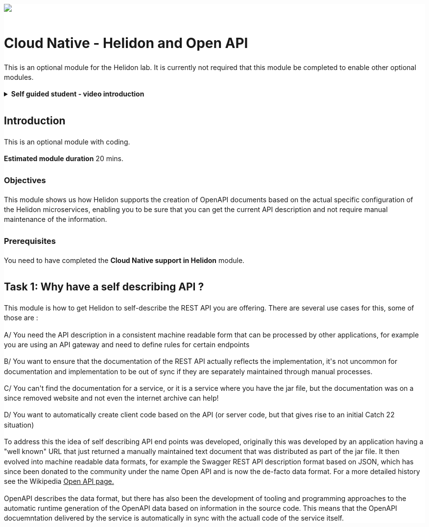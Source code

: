![](../../../../common/images/customer.logo2.png)

# Cloud Native - Helidon and Open API

This is an optional module for the Helidon lab. It is currently not required that this module be completed to enable other optional modules.

<details><summary><b>Self guided student - video introduction</b></summary></details>

## Introduction

This is an optional module with coding.

**Estimated module duration** 20 mins.

### Objectives

This module shows us how Helidon supports the creation of OpenAPI documents based on the actual specific configuration of the Helidon microservices, enabling you to be sure that you can get the current API description and not require manual maintenance of the information.

### Prerequisites

You need to have completed the **Cloud Native support in Helidon** module.

## Task 1: Why have a self describing API ?

This module is how to get Helidon to self-describe the REST API you are offering. There are several use cases for this, some of those are :

A/ You need the API description in a consistent machine readable form that can be processed by other applications, for example you are using an API gateway and need to define rules for certain endpoints

B/ You want to ensure that the documentation of the REST API actually reflects the implementation, it's not uncommon for documentation and implementation to be out of sync if they are separately maintained through manual processes.

C/ You can't find the documentation for a service, or it is a service where you have the jar file, but the documentation was on a since removed website and not even the internet archive can help!

D/ You want to automatically create client code based on the API (or server code, but that gives rise to an initial Catch 22 situation)

To address this the idea of self describing API end points was developed, originally this was developed by an application having a "well known" URL that just returned a manually maintained text document that was distributed as part of the jar file. It then evolved into machine readable data formats, for example the Swagger REST API description format based on JSON, which has since been donated to the community under the name Open API and is now the de-facto data format. For a more detailed history see the Wikipedia [Open API page.](https://en.wikipedia.org/wiki/OpenAPI_Specification)

OpenAPI describes the data format, but there has also been the development of tooling and programming approaches to the automatic runtime generation of the OpenAPI data based on information in the source code. This means that the OpenAPI docuemntation delivered by the service is automatically in sync with the actuall code of the service itself.

